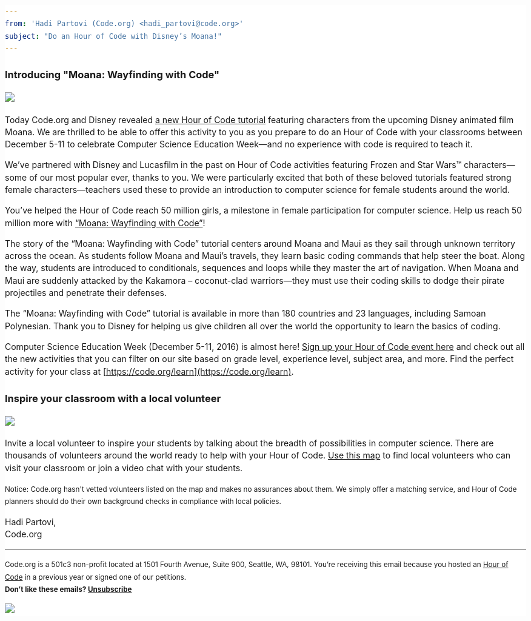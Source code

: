 ```yaml
---
from: 'Hadi Partovi (Code.org) <hadi_partovi@code.org>'
subject: "Do an Hour of Code with Disney’s Moana!"
---
```


<h3>Introducing "Moana: Wayfinding with Code"</h3>

<img src="https://s3.amazonaws.com/cdo-email-images/moanahourofcode.jpg" width="80%"/>

Today Code.org and Disney revealed [a new Hour of Code tutorial](http://HourofCode.com/Disney) featuring characters from the upcoming Disney animated film Moana. We are thrilled to be able to offer this activity to you as you prepare to do an Hour of Code with your classrooms between December 5-11 to celebrate Computer Science Education Week—and no experience with code is required to teach it.

We’ve partnered with Disney and Lucasfilm in the past on Hour of Code activities featuring Frozen and Star Wars™ characters—some of our most popular ever, thanks to you. We were particularly excited that both of these beloved tutorials featured strong female characters—teachers used these to provide an introduction to computer science for female students around the world. 

You’ve helped the Hour of Code reach 50 million girls, a milestone in female participation for computer science. Help us reach 50 million more with [“Moana: Wayfinding with Code”](http://HourofCode.com/Disney)!

The story of the “Moana: Wayfinding with Code” tutorial centers around Moana and Maui as they sail through unknown territory across the ocean. As students follow Moana and Maui’s travels, they learn basic coding commands that help steer the boat. Along the way, students are introduced to conditionals, sequences and loops while they master the art of navigation. When Moana and Maui are suddenly attacked by the Kakamora – coconut-clad warriors—they must use their coding skills to dodge their pirate projectiles and penetrate their defenses. 

The “Moana: Wayfinding with Code” tutorial is available in more than 180 countries and 23 languages, including Samoan Polynesian. Thank you to Disney for helping us give children all over the world the opportunity to learn the basics of coding. 

Computer Science Education Week (December 5-11, 2016) is almost here! [Sign up your Hour of Code event here](http://hourofcode.com/#join) and check out all the new activities that you can filter on our site based on grade level, experience level, subject area, and more. Find the perfect activity for your class at [https://code.org/learn](https://code.org/learn).

<h3>Inspire your classroom with a local volunteer</h3>

<a href="https://code.org/volunteer/local"><img src="https://s3.amazonaws.com/cdo-email-images/volunteer-map.png" width="80%"/></a>

Invite a local volunteer to inspire your students by talking about the breadth of possibilities in computer science. There are thousands of volunteers around the world ready to help with your Hour of Code. [Use this map](https://code.org/volunteer/local) to find local volunteers who can visit your classroom or join a video chat with your students.

<small>Notice: Code.org hasn't vetted volunteers listed on the map and makes no assurances about them. We simply offer a matching service, and Hour of Code planners should do their own background checks in compliance with local policies.</small>

Hadi Partovi,<br>
Code.org


<p>
<hr/>
<small>
Code.org is a 501c3 non-profit located at 1501 Fourth Avenue, Suite 900, Seattle, WA, 98101. You’re receiving this email because you hosted an <a href="https://hourofcode.com/">Hour of Code</a> in a previous year or signed one of our petitions. <br /><strong>Don’t like these emails? <a href="<%= unsubscribe_link %>">Unsubscribe</a></strong>
</small></p>

![](<%= tracking_pixel %>)
 